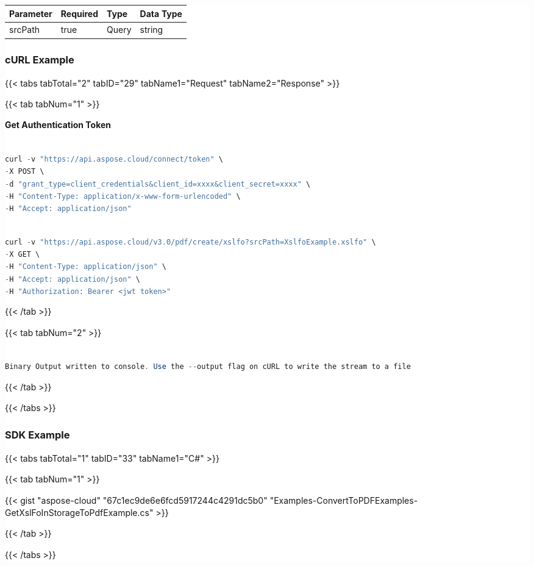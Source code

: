 |**Parameter**|**Required**|**Type**|**Data Type**|
| :- | :- | :- | :- |
|srcPath|true|Query|string|
### **cURL Example**
{{< tabs tabTotal="2" tabID="29" tabName1="Request" tabName2="Response" >}}

{{< tab tabNum="1" >}}

**Get Authentication Token**

```java

curl -v "https://api.aspose.cloud/connect/token" \
-X POST \
-d "grant_type=client_credentials&client_id=xxxx&client_secret=xxxx" \
-H "Content-Type: application/x-www-form-urlencoded" \
-H "Accept: application/json"

```

```java

curl -v "https://api.aspose.cloud/v3.0/pdf/create/xslfo?srcPath=XslfoExample.xslfo" \
-X GET \
-H "Content-Type: application/json" \
-H "Accept: application/json" \
-H "Authorization: Bearer <jwt token>"

```

{{< /tab >}}

{{< tab tabNum="2" >}}

```java

Binary Output written to console. Use the --output flag on cURL to write the stream to a file

```

{{< /tab >}}

{{< /tabs >}}
### **SDK Example**
{{< tabs tabTotal="1" tabID="33" tabName1="C#" >}}

{{< tab tabNum="1" >}}

{{< gist "aspose-cloud" "67c1ec9de6e6fcd5917244c4291dc5b0" "Examples-ConvertToPDFExamples-GetXslFoInStorageToPdfExample.cs" >}}

{{< /tab >}}

{{< /tabs >}}

